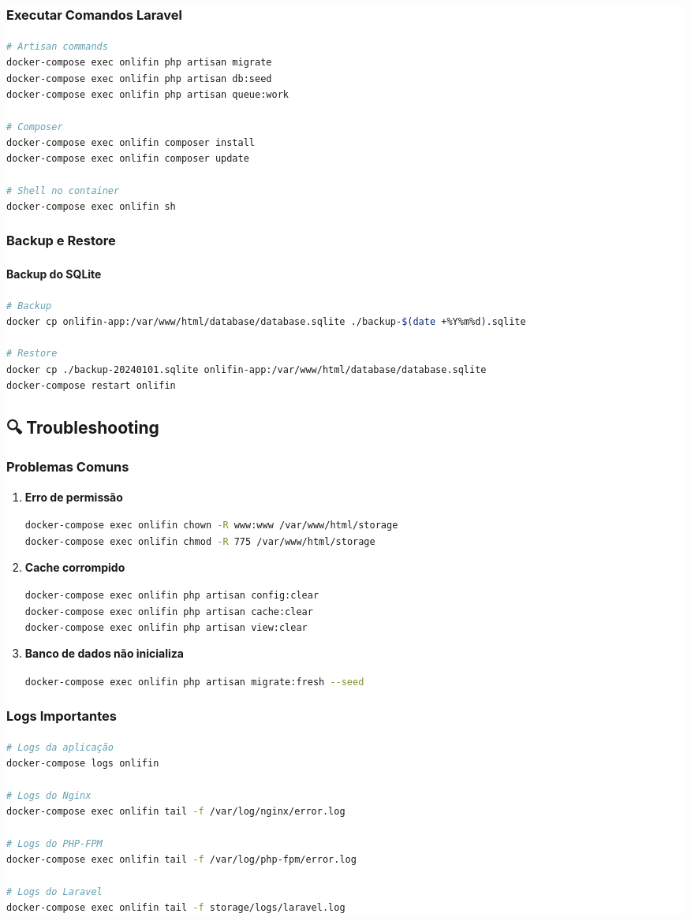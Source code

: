 ### Executar Comandos Laravel
```bash
# Artisan commands
docker-compose exec onlifin php artisan migrate
docker-compose exec onlifin php artisan db:seed
docker-compose exec onlifin php artisan queue:work

# Composer
docker-compose exec onlifin composer install
docker-compose exec onlifin composer update

# Shell no container
docker-compose exec onlifin sh
```

### Backup e Restore

#### Backup do SQLite
```bash
# Backup
docker cp onlifin-app:/var/www/html/database/database.sqlite ./backup-$(date +%Y%m%d).sqlite

# Restore
docker cp ./backup-20240101.sqlite onlifin-app:/var/www/html/database/database.sqlite
docker-compose restart onlifin
```

## 🔍 Troubleshooting

### Problemas Comuns

1. **Erro de permissão**
   ```bash
   docker-compose exec onlifin chown -R www:www /var/www/html/storage
   docker-compose exec onlifin chmod -R 775 /var/www/html/storage
   ```

2. **Cache corrompido**
   ```bash
   docker-compose exec onlifin php artisan config:clear
   docker-compose exec onlifin php artisan cache:clear
   docker-compose exec onlifin php artisan view:clear
   ```

3. **Banco de dados não inicializa**
   ```bash
   docker-compose exec onlifin php artisan migrate:fresh --seed
   ```

### Logs Importantes
```bash
# Logs da aplicação
docker-compose logs onlifin

# Logs do Nginx
docker-compose exec onlifin tail -f /var/log/nginx/error.log

# Logs do PHP-FPM
docker-compose exec onlifin tail -f /var/log/php-fpm/error.log

# Logs do Laravel
docker-compose exec onlifin tail -f storage/logs/laravel.log
```
